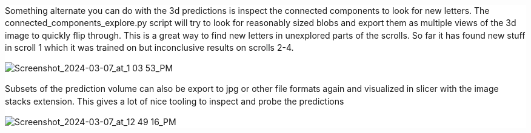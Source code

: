 Something alternate you can do with the 3d predictions is inspect the connected components to look for new letters. The connected_components_explore.py script will try to look for reasonably sized blobs and export them as multiple views of the 3d image to quickly flip through. This is a great way to find new letters in unexplored parts of the scrolls. So far it has found new stuff in scroll 1 which it was trained on but inconclusive results on scrolls 2-4. 

<img width="745" alt="Screenshot_2024-03-07_at_1 03 53_PM" src="https://github.com/ryanchesler/3d-ink-detection/assets/26419230/e5ebc7fb-e302-40a5-b599-800a2ae89446">

Subsets of the prediction volume can also be export to jpg or other file formats again and visualized in slicer with the image stacks extension. This gives a lot of nice tooling to inspect and probe the predictions 

<img width="793" alt="Screenshot_2024-03-07_at_12 49 16_PM" src="https://github.com/ryanchesler/3d-ink-detection/assets/26419230/a7f249e6-2fa8-4cf5-af93-774076794307">

